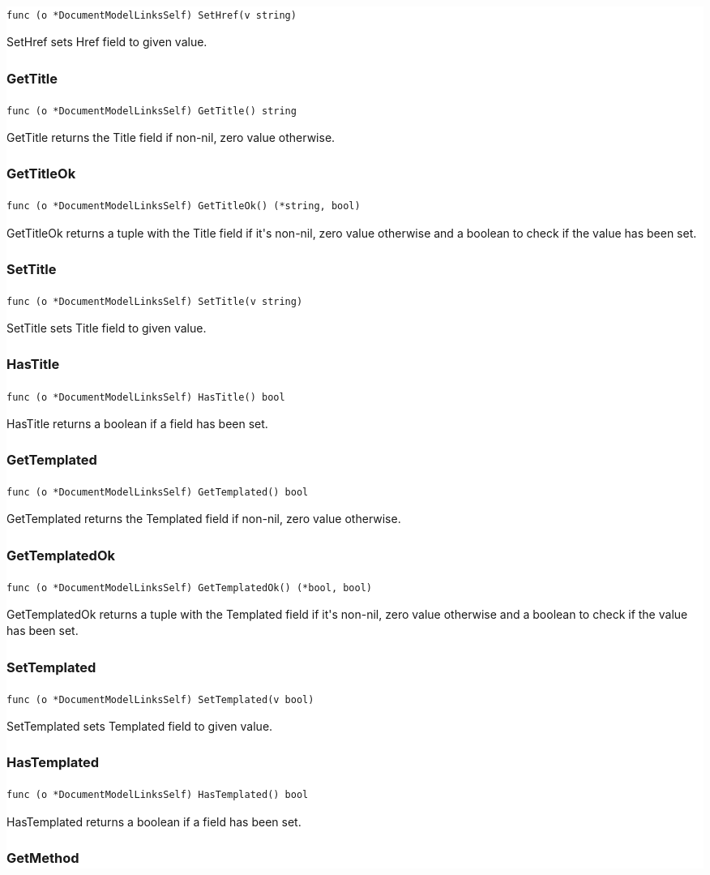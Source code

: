 `func (o *DocumentModelLinksSelf) SetHref(v string)`

SetHref sets Href field to given value.


### GetTitle

`func (o *DocumentModelLinksSelf) GetTitle() string`

GetTitle returns the Title field if non-nil, zero value otherwise.

### GetTitleOk

`func (o *DocumentModelLinksSelf) GetTitleOk() (*string, bool)`

GetTitleOk returns a tuple with the Title field if it's non-nil, zero value otherwise
and a boolean to check if the value has been set.

### SetTitle

`func (o *DocumentModelLinksSelf) SetTitle(v string)`

SetTitle sets Title field to given value.

### HasTitle

`func (o *DocumentModelLinksSelf) HasTitle() bool`

HasTitle returns a boolean if a field has been set.

### GetTemplated

`func (o *DocumentModelLinksSelf) GetTemplated() bool`

GetTemplated returns the Templated field if non-nil, zero value otherwise.

### GetTemplatedOk

`func (o *DocumentModelLinksSelf) GetTemplatedOk() (*bool, bool)`

GetTemplatedOk returns a tuple with the Templated field if it's non-nil, zero value otherwise
and a boolean to check if the value has been set.

### SetTemplated

`func (o *DocumentModelLinksSelf) SetTemplated(v bool)`

SetTemplated sets Templated field to given value.

### HasTemplated

`func (o *DocumentModelLinksSelf) HasTemplated() bool`

HasTemplated returns a boolean if a field has been set.

### GetMethod
